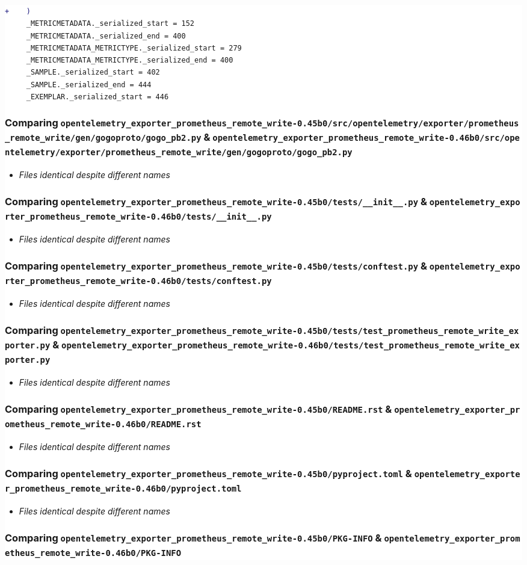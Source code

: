 ```diff
+    )
     _METRICMETADATA._serialized_start = 152
     _METRICMETADATA._serialized_end = 400
     _METRICMETADATA_METRICTYPE._serialized_start = 279
     _METRICMETADATA_METRICTYPE._serialized_end = 400
     _SAMPLE._serialized_start = 402
     _SAMPLE._serialized_end = 444
     _EXEMPLAR._serialized_start = 446
```

### Comparing `opentelemetry_exporter_prometheus_remote_write-0.45b0/src/opentelemetry/exporter/prometheus_remote_write/gen/gogoproto/gogo_pb2.py` & `opentelemetry_exporter_prometheus_remote_write-0.46b0/src/opentelemetry/exporter/prometheus_remote_write/gen/gogoproto/gogo_pb2.py`

 * *Files identical despite different names*

### Comparing `opentelemetry_exporter_prometheus_remote_write-0.45b0/tests/__init__.py` & `opentelemetry_exporter_prometheus_remote_write-0.46b0/tests/__init__.py`

 * *Files identical despite different names*

### Comparing `opentelemetry_exporter_prometheus_remote_write-0.45b0/tests/conftest.py` & `opentelemetry_exporter_prometheus_remote_write-0.46b0/tests/conftest.py`

 * *Files identical despite different names*

### Comparing `opentelemetry_exporter_prometheus_remote_write-0.45b0/tests/test_prometheus_remote_write_exporter.py` & `opentelemetry_exporter_prometheus_remote_write-0.46b0/tests/test_prometheus_remote_write_exporter.py`

 * *Files identical despite different names*

### Comparing `opentelemetry_exporter_prometheus_remote_write-0.45b0/README.rst` & `opentelemetry_exporter_prometheus_remote_write-0.46b0/README.rst`

 * *Files identical despite different names*

### Comparing `opentelemetry_exporter_prometheus_remote_write-0.45b0/pyproject.toml` & `opentelemetry_exporter_prometheus_remote_write-0.46b0/pyproject.toml`

 * *Files identical despite different names*

### Comparing `opentelemetry_exporter_prometheus_remote_write-0.45b0/PKG-INFO` & `opentelemetry_exporter_prometheus_remote_write-0.46b0/PKG-INFO`
